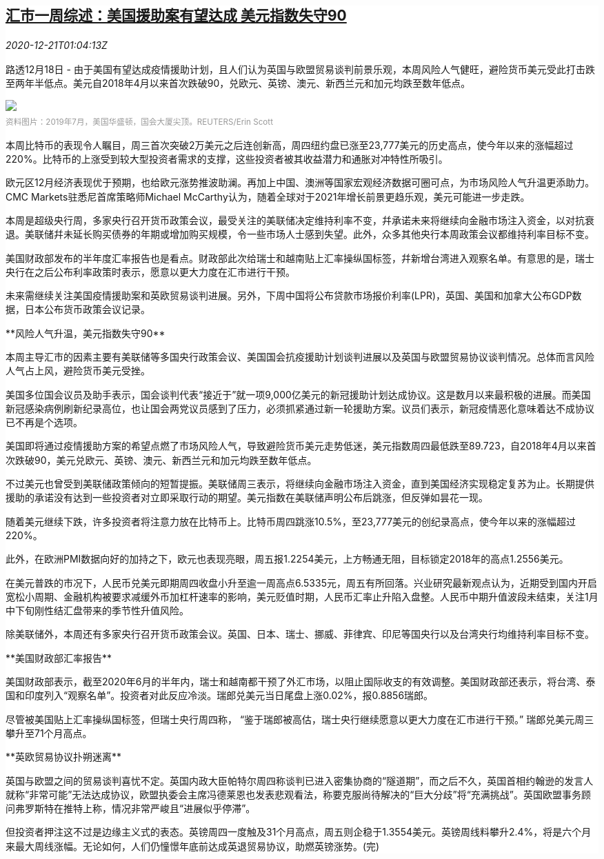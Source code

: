
[汇市一周综述：美国援助案有望达成 美元指数失守90](https://cn.reuters.com/article/weekly-wrapup-usd-covid-aid-1218-idCNKBS28V02J)
------

<div><i>2020-12-21T01:04:13Z</i></div><p>路透12月18日 - 由于美国有望达成疫情援助计划，且人们认为英国与欧盟贸易谈判前景乐观，本周风险人气健旺，避险货币美元受此打击跌至两年半低点。美元自2018年4月以来首次跌破90，兑欧元、英镑、澳元、新西兰元和加元均跌至数年低点。</p><img src="https://static.reuters.com/resources/r/?m=02&d=20201221&t=2&i=1545241162&r=LYNXMPEGBK011" width="100%"><div><small style="color: #999;">资料图片：2019年7月，美国华盛顿，国会大厦尖顶。REUTERS/Erin Scott</small></div><p>本周比特币的表现令人瞩目，周三首次突破2万美元之后连创新高，周四纽约盘已涨至23,777美元的历史高点，使今年以来的涨幅超过220%。比特币的上涨受到较大型投资者需求的支撑，这些投资者被其收益潜力和通胀对冲特性所吸引。</p><p>欧元区12月经济表现优于预期，也给欧元涨势推波助澜。再加上中国、澳洲等国家宏观经济数据可圈可点，为市场风险人气升温更添助力。CMC Markets驻悉尼首席策略师Michael McCarthy认为，随着全球对于2021年增长前景更趋乐观，美元可能进一步走跌。</p><p>本周是超级央行周，多家央行召开货币政策会议，最受关注的美联储决定维持利率不变，幷承诺未来将继续向金融市场注入资金，以对抗衰退。美联储幷未延长购买债券的年期或增加购买规模，令一些市场人士感到失望。此外，众多其他央行本周政策会议都维持利率目标不变。</p><p>美国财政部发布的半年度汇率报告也是看点。财政部此次给瑞士和越南贴上汇率操纵国标签，幷新增台湾进入观察名单。有意思的是，瑞士央行在之后公布利率政策时表示，愿意以更大力度在汇市进行干预。</p><p>未来需继续关注美国疫情援助案和英欧贸易谈判进展。另外，下周中国将公布贷款市场报价利率(LPR)，英国、美国和加拿大公布GDP数据，日本公布货币政策会议记录。</p><p>**风险人气升温，美元指数失守90**</p><p>本周主导汇市的因素主要有美联储等多国央行政策会议、美国国会抗疫援助计划谈判进展以及英国与欧盟贸易协议谈判情况。总体而言风险人气占上风，避险货币美元受挫。</p><p>美国多位国会议员及助手表示，国会谈判代表“接近于”就一项9,000亿美元的新冠援助计划达成协议。这是数月以来最积极的进展。而美国新冠感染病例刷新纪录高位，也让国会两党议员感到了压力，必须抓紧通过新一轮援助方案。议员们表示，新冠疫情恶化意味着达不成协议已不再是个选项。</p><p>美国即将通过疫情援助方案的希望点燃了市场风险人气，导致避险货币美元走势低迷，美元指数周四最低跌至89.723，自2018年4月以来首次跌破90，美元兑欧元、英镑、澳元、新西兰元和加元均跌至数年低点。</p><p>不过美元也曾受到美联储政策倾向的短暂提振。美联储周三表示，将继续向金融市场注入资金，直到美国经济实现稳定复苏为止。长期提供援助的承诺没有达到一些投资者对立即采取行动的期望。美元指数在美联储声明公布后跳涨，但反弹如昙花一现。</p><p>随着美元继续下跌，许多投资者将注意力放在比特币上。比特币周四跳涨10.5%，至23,777美元的创纪录高点，使今年以来的涨幅超过220%。</p><p>此外，在欧洲PMI数据向好的加持之下，欧元也表现亮眼，周五报1.2254美元，上方畅通无阻，目标锁定2018年的高点1.2556美元。</p><p>在美元普跌的市况下，人民币兑美元即期周四收盘小升至逾一周高点6.5335元，周五有所回落。兴业研究最新观点认为，近期受到国内开启宽松小周期、金融机构被要求减缓外币加杠杆速率的影响，美元贬值时期，人民币汇率止升陷入盘整。人民币中期升值波段未结束，关注1月中下旬刚性结汇盘带来的季节性升值风险。</p><p>除美联储外，本周还有多家央行召开货币政策会议。英国、日本、瑞士、挪威、菲律宾、印尼等国央行以及台湾央行均维持利率目标不变。</p><p>**美国财政部汇率报告**</p><p>美国财政部表示，截至2020年6月的半年内，瑞士和越南都干预了外汇市场，以阻止国际收支的有效调整。美国财政部还表示，将台湾、泰国和印度列入“观察名单”。投资者对此反应冷淡。瑞郎兑美元当日尾盘上涨0.02%，报0.8856瑞郎。</p><p>尽管被美国贴上汇率操纵国标签，但瑞士央行周四称， “鉴于瑞郎被高估，瑞士央行继续愿意以更大力度在汇市进行干预。” 瑞郎兑美元周三攀升至71个月高点。</p><p>**英欧贸易协议扑朔迷离**</p><p>英国与欧盟之间的贸易谈判喜忧不定。英国内政大臣帕特尔周四称谈判已进入密集协商的“隧道期”，而之后不久，英国首相约翰逊的发言人就称“非常可能”无法达成协议，欧盟执委会主席冯德莱恩也发表悲观看法，称要克服尚待解决的“巨大分歧”将“充满挑战”。英国欧盟事务顾问弗罗斯特在推特上称，情况非常严峻且“进展似乎停滞”。</p><p>但投资者押注这不过是边缘主义式的表态。英镑周四一度触及31个月高点，周五则企稳于1.3554美元。英镑周线料攀升2.4%，将是六个月来最大周线涨幅。无论如何，人们仍憧憬年底前达成英退贸易协议，助燃英镑涨势。(完)</p>
